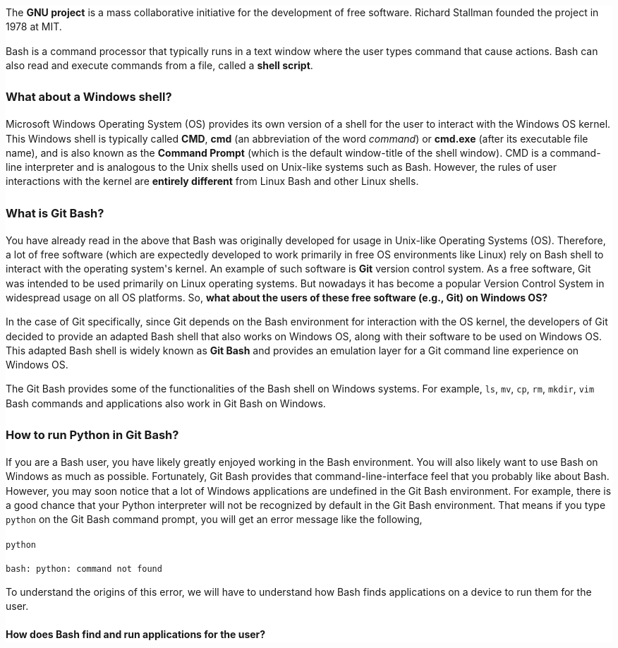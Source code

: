 The **GNU project** is a mass collaborative initiative for the development of free software. Richard Stallman founded the project in 1978 at MIT.

Bash is a command processor that typically runs in a text window where the user types command that cause actions. Bash can also read and execute commands from a file, called a **shell script**.  

### What about a Windows shell?  

Microsoft Windows Operating System (OS) provides its own version of a shell for the user to interact with the Windows OS kernel. This Windows shell is typically called **CMD**, **cmd** (an abbreviation of the word *command*) or **cmd.exe** (after its executable file name), and is also known as the **Command Prompt** (which is the default window-title of the shell window). CMD is a command-line interpreter and is analogous to the Unix shells used on Unix-like systems such as Bash. However, the rules of user interactions with the kernel are **entirely different** from Linux Bash and other Linux shells.  

### What is Git Bash?  

You have already read in the above that Bash was originally developed for usage in Unix-like Operating Systems (OS). Therefore, a lot of free software (which are expectedly developed to work primarily in free OS environments like Linux) rely on Bash shell to interact with the operating system's kernel. An example of such software is **Git** version control system. As a free software, Git was intended to be used primarily on Linux operating systems. But nowadays it has become a popular Version Control System in widespread usage on all OS platforms. So, **what about the users of these free software (e.g., Git) on Windows OS?**  

In the case of Git specifically, since Git depends on the Bash environment for interaction with the OS kernel, the developers of Git decided to provide an adapted Bash shell that also works on Windows OS, along with their software to be used on Windows OS. This adapted Bash shell is widely known as **Git Bash** and provides an emulation layer for a Git command line experience on Windows OS.  

The Git Bash provides some of the functionalities of the Bash shell on Windows systems. For example, `ls`, `mv`, `cp`, `rm`, `mkdir`, `vim` Bash commands and applications also work in Git Bash on Windows.  

### How to run Python in Git Bash?  

If you are a Bash user, you have likely greatly enjoyed working in the Bash environment. You will also likely want to use Bash on Windows as much as possible. Fortunately, Git Bash provides that command-line-interface feel that you probably like about Bash. However, you may soon notice that a lot of Windows applications are undefined in the Git Bash environment. For example, there is a good chance that your Python interpreter will not be recognized by default in the Git Bash environment. That means if you type `python` on the Git Bash command prompt, you will get an error message like the following,  

```bash
python
```
    bash: python: command not found

To understand the origins of this error, we will have to understand how Bash finds applications on a device to run them for the user.  

#### How does Bash find and run applications for the user?  
